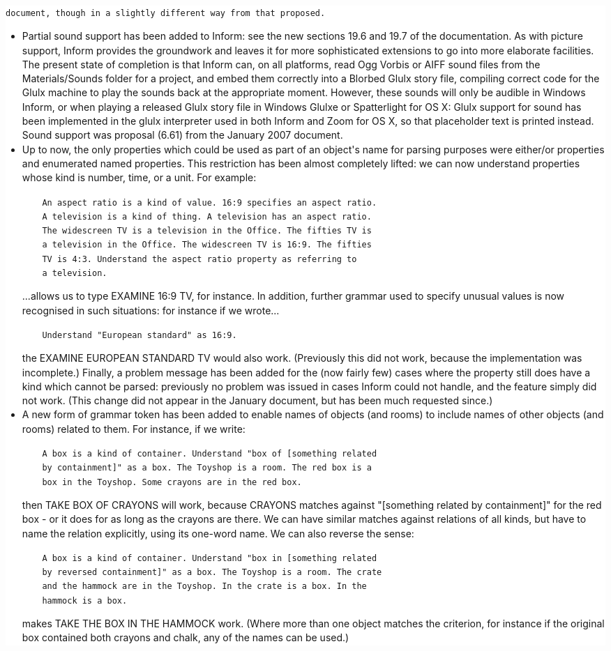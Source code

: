 	document, though in a slightly different way from that proposed.
- Partial sound support has been added to Inform: see the new sections 19.6
	and 19.7 of the documentation. As with picture support, Inform provides
	the groundwork and leaves it for more sophisticated extensions to go into
	more elaborate facilities. The present state of completion is that Inform
	can, on all platforms, read Ogg Vorbis or AIFF sound files from the
	Materials/Sounds folder for a project, and embed them correctly into a
	Blorbed Glulx story file, compiling correct code for the Glulx machine
	to play the sounds back at the appropriate moment. However, these
	sounds will only be audible in Windows Inform, or when playing a
	released Glulx story file in Windows Glulxe or Spatterlight for OS X:
	Glulx support for sound has been implemented in the glulx interpreter
	used in both Inform and Zoom for OS X, so that placeholder text is
	printed instead.
	Sound support was proposal (6.61) from the January 2007 document.
- Up to now, the only properties which could be used as part of an object's
	name for parsing purposes were either/or properties and enumerated named
	properties. This restriction has been almost completely lifted: we
	can now understand properties whose kind is number, time, or a unit.
	For example:
	```
		An aspect ratio is a kind of value. 16:9 specifies an aspect ratio.
		A television is a kind of thing. A television has an aspect ratio.
		The widescreen TV is a television in the Office. The fifties TV is
		a television in the Office. The widescreen TV is 16:9. The fifties
		TV is 4:3. Understand the aspect ratio property as referring to
		a television.
	```
	...allows us to type EXAMINE 16:9 TV, for instance.
	In addition, further grammar used to specify unusual values is now
	recognised in such situations: for instance if we wrote...
	```
		Understand "European standard" as 16:9.
	```
	the EXAMINE EUROPEAN STANDARD TV would also work. (Previously this did
	not work, because the implementation was incomplete.)
	Finally, a problem message has been added for the (now fairly few) cases
	where the property still does have a kind which cannot be parsed:
	previously no problem was issued in cases Inform could not handle, and
	the feature simply did not work.
	(This change did not appear in the January document, but has been much
	requested since.)
- A new form of grammar token has been added to enable names of objects (and
	rooms) to include names of other objects (and rooms) related to them.
	For instance, if we write:
	```
		A box is a kind of container. Understand "box of [something related
		by containment]" as a box. The Toyshop is a room. The red box is a
		box in the Toyshop. Some crayons are in the red box.
	```
	then TAKE BOX OF CRAYONS will work, because CRAYONS matches against
	"[something related by containment]" for the red box - or it does for
	as long as the crayons are there. We can have similar matches against
	relations of all kinds, but have to name the relation explicitly, using
	its one-word name. We can also reverse the sense:
	```
		A box is a kind of container. Understand "box in [something related
		by reversed containment]" as a box. The Toyshop is a room. The crate
		and the hammock are in the Toyshop. In the crate is a box. In the
		hammock is a box.
	```
	makes TAKE THE BOX IN THE HAMMOCK work. (Where more than one object
	matches the criterion, for instance if the original box contained both
	crayons and chalk, any of the names can be used.)